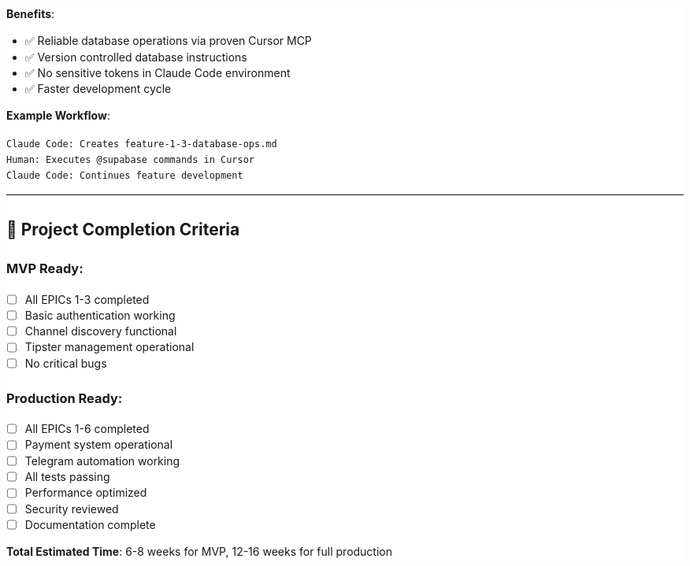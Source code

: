 **Benefits**:
- ✅ Reliable database operations via proven Cursor MCP
- ✅ Version controlled database instructions
- ✅ No sensitive tokens in Claude Code environment
- ✅ Faster development cycle

**Example Workflow**:
```
Claude Code: Creates feature-1-3-database-ops.md
Human: Executes @supabase commands in Cursor
Claude Code: Continues feature development
```

---

## 🎯 Project Completion Criteria

### MVP Ready:
- [ ] All EPICs 1-3 completed
- [ ] Basic authentication working
- [ ] Channel discovery functional
- [ ] Tipster management operational
- [ ] No critical bugs

### Production Ready:
- [ ] All EPICs 1-6 completed
- [ ] Payment system operational
- [ ] Telegram automation working
- [ ] All tests passing
- [ ] Performance optimized
- [ ] Security reviewed
- [ ] Documentation complete

**Total Estimated Time**: 6-8 weeks for MVP, 12-16 weeks for full production
